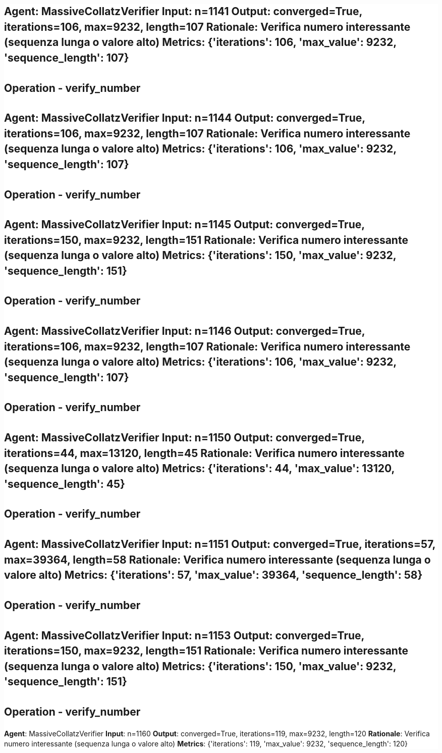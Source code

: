 **Agent**: MassiveCollatzVerifier
**Input**: n=1141
**Output**: converged=True, iterations=106, max=9232, length=107
**Rationale**: Verifica numero interessante (sequenza lunga o valore alto)
**Metrics**: {'iterations': 106, 'max_value': 9232, 'sequence_length': 107}
---
## Operation - verify_number
**Agent**: MassiveCollatzVerifier
**Input**: n=1144
**Output**: converged=True, iterations=106, max=9232, length=107
**Rationale**: Verifica numero interessante (sequenza lunga o valore alto)
**Metrics**: {'iterations': 106, 'max_value': 9232, 'sequence_length': 107}
---
## Operation - verify_number
**Agent**: MassiveCollatzVerifier
**Input**: n=1145
**Output**: converged=True, iterations=150, max=9232, length=151
**Rationale**: Verifica numero interessante (sequenza lunga o valore alto)
**Metrics**: {'iterations': 150, 'max_value': 9232, 'sequence_length': 151}
---
## Operation - verify_number
**Agent**: MassiveCollatzVerifier
**Input**: n=1146
**Output**: converged=True, iterations=106, max=9232, length=107
**Rationale**: Verifica numero interessante (sequenza lunga o valore alto)
**Metrics**: {'iterations': 106, 'max_value': 9232, 'sequence_length': 107}
---
## Operation - verify_number
**Agent**: MassiveCollatzVerifier
**Input**: n=1150
**Output**: converged=True, iterations=44, max=13120, length=45
**Rationale**: Verifica numero interessante (sequenza lunga o valore alto)
**Metrics**: {'iterations': 44, 'max_value': 13120, 'sequence_length': 45}
---
## Operation - verify_number
**Agent**: MassiveCollatzVerifier
**Input**: n=1151
**Output**: converged=True, iterations=57, max=39364, length=58
**Rationale**: Verifica numero interessante (sequenza lunga o valore alto)
**Metrics**: {'iterations': 57, 'max_value': 39364, 'sequence_length': 58}
---
## Operation - verify_number
**Agent**: MassiveCollatzVerifier
**Input**: n=1153
**Output**: converged=True, iterations=150, max=9232, length=151
**Rationale**: Verifica numero interessante (sequenza lunga o valore alto)
**Metrics**: {'iterations': 150, 'max_value': 9232, 'sequence_length': 151}
---
## Operation - verify_number
**Agent**: MassiveCollatzVerifier
**Input**: n=1160
**Output**: converged=True, iterations=119, max=9232, length=120
**Rationale**: Verifica numero interessante (sequenza lunga o valore alto)
**Metrics**: {'iterations': 119, 'max_value': 9232, 'sequence_length': 120}